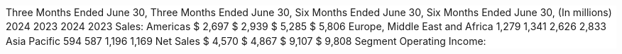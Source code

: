 <th>Three Months Ended June 30,</th>
<th>Three Months Ended June 30,</th>
<th>Six Months Ended June 30,</th>
<th>Six Months Ended June 30,</th>
</tr>
</thead>
<tbody>
<tr>
<td>(In millions)</td>
<td>2024</td>
<td>2023</td>
<td>2024</td>
<td>2023</td>
</tr>
<tr>
<td>Sales:</td>
<td></td>
<td></td>
<td></td>
<td></td>
</tr>
<tr>
<td>Americas</td>
<td>$ 2,697</td>
<td>$ 2,939</td>
<td>$ 5,285</td>
<td>$ 5,806</td>
</tr>
<tr>
<td>Europe, Middle East and Africa</td>
<td>1,279</td>
<td>1,341</td>
<td>2,626</td>
<td>2,833</td>
</tr>
<tr>
<td>Asia Pacific</td>
<td>594</td>
<td>587</td>
<td></td>
<td></td>
</tr>
<tr>
<td></td>
<td></td>
<td></td>
<td>1,196</td>
<td>1,169</td>
</tr>
<tr>
<td>Net Sales</td>
<td>$ 4,570</td>
<td>$ 4,867</td>
<td>$ 9,107</td>
<td>$ 9,808</td>
</tr>
<tr>
<td>Segment Operating Income:</td>
<td></td>
<td></td>
<td></td>
<td></td>
</tr>
<tr>